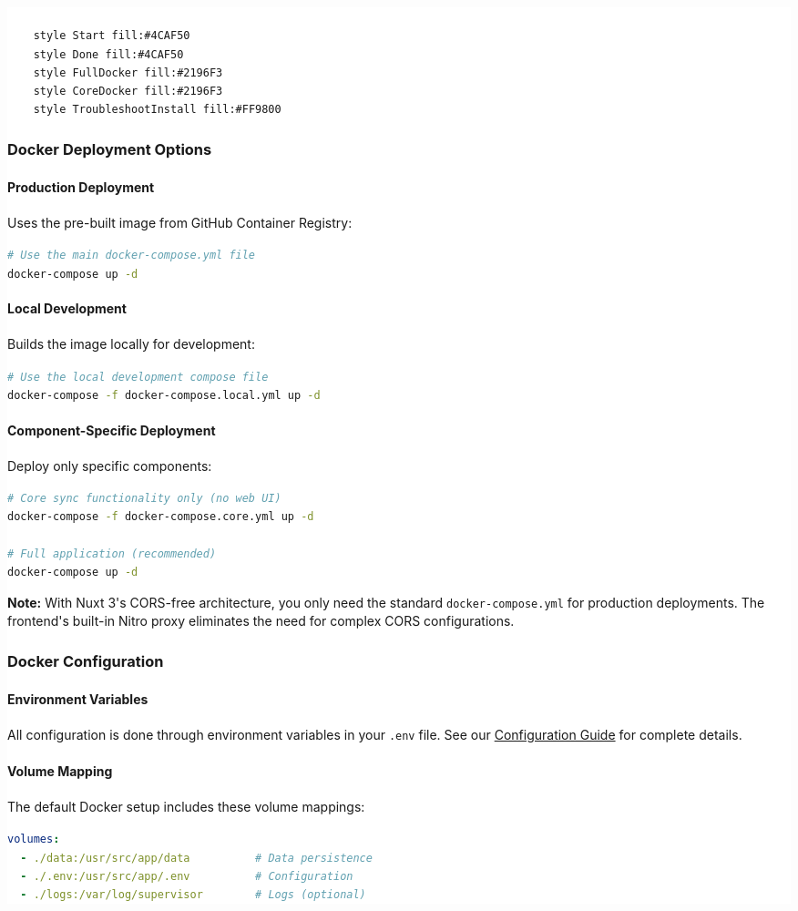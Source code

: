 ```mermaid
    
    style Start fill:#4CAF50
    style Done fill:#4CAF50
    style FullDocker fill:#2196F3
    style CoreDocker fill:#2196F3
    style TroubleshootInstall fill:#FF9800
```

### Docker Deployment Options

#### Production Deployment
Uses the pre-built image from GitHub Container Registry:

```bash
# Use the main docker-compose.yml file
docker-compose up -d
```

#### Local Development
Builds the image locally for development:

```bash
# Use the local development compose file
docker-compose -f docker-compose.local.yml up -d
```

#### Component-Specific Deployment

Deploy only specific components:

```bash
# Core sync functionality only (no web UI)
docker-compose -f docker-compose.core.yml up -d

# Full application (recommended)
docker-compose up -d
```

**Note:** With Nuxt 3's CORS-free architecture, you only need the standard `docker-compose.yml` for production deployments. The frontend's built-in Nitro proxy eliminates the need for complex CORS configurations.

### Docker Configuration

#### Environment Variables

All configuration is done through environment variables in your `.env` file. See our [Configuration Guide](configuration.md) for complete details.

#### Volume Mapping

The default Docker setup includes these volume mappings:

```yaml
volumes:
  - ./data:/usr/src/app/data          # Data persistence
  - ./.env:/usr/src/app/.env          # Configuration
  - ./logs:/var/log/supervisor        # Logs (optional)
```
